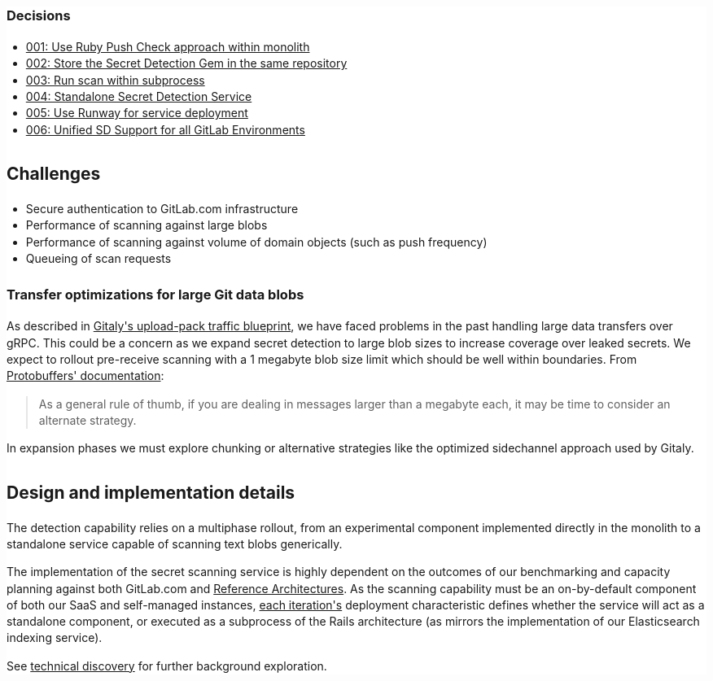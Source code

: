 ### Decisions

- [001: Use Ruby Push Check approach within monolith](decisions/001_use_ruby_push_check_approach_within_monolith)
- [002: Store the Secret Detection Gem in the same repository](decisions/002_store_the_secret_detection_gem_in_the_same_repository)
- [003: Run scan within subprocess](decisions/003_run_scan_within_subprocess)
- [004: Standalone Secret Detection Service](decisions/004_secret_detection_scanner_service)
- [005: Use Runway for service deployment](decisions/005_use_runway_for_deployment)
- [006: Unified SD Support for all GitLab Environments](decisions/006_support_for_all_environments)

## Challenges

- Secure authentication to GitLab.com infrastructure
- Performance of scanning against large blobs
- Performance of scanning against volume of domain objects (such as push frequency)
- Queueing of scan requests

### Transfer optimizations for large Git data blobs

As described in [Gitaly's upload-pack traffic blueprint](https://docs.gitlab.com/ee/architecture/blueprints/gitaly_handle_upload_pack_in_http2_server/index.html#git-data-transfer-optimization-with-sidechannel), we have faced problems in the past handling large data transfers over gRPC. This could be a concern as we expand secret detection to large blob sizes to increase coverage over leaked secrets. We expect to rollout pre-receive scanning with a 1 megabyte blob size limit which should be well within boundaries. From [Protobuffers' documentation](https://protobuf.dev/programming-guides/techniques/#large-data):

> As a general rule of thumb, if you are dealing in messages larger than a megabyte each, it may be time to consider an alternate strategy.

In expansion phases we must explore chunking or alternative strategies like the optimized sidechannel approach used by Gitaly.

## Design and implementation details

The detection capability relies on a multiphase rollout, from an experimental component implemented directly in the monolith to a standalone service capable of scanning text blobs generically.

The implementation of the secret scanning service is highly dependent on the outcomes of our benchmarking
and capacity planning against both GitLab.com and
[Reference Architectures](https://docs.gitlab.com/ee/administration/reference_architectures/index.html).
As the scanning capability must be an on-by-default component of both our SaaS and self-managed
instances, [each iteration's](#iterations) deployment characteristic defines whether
the service will act as a standalone component, or executed as a subprocess of the Rails architecture
(as mirrors the implementation of our Elasticsearch indexing service).

See [technical discovery](https://gitlab.com/gitlab-org/gitlab/-/issues/376716)
for further background exploration.
